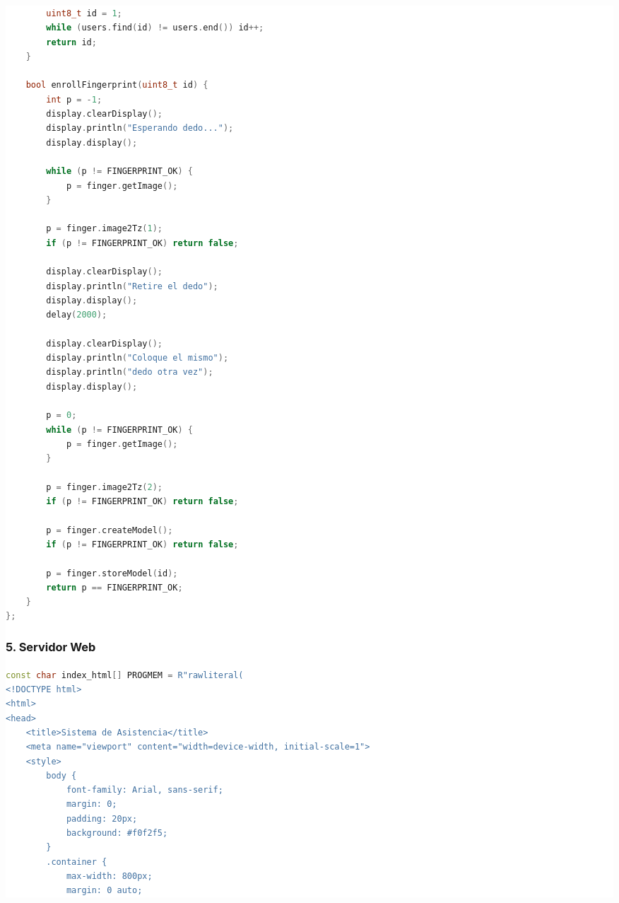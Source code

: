 ```cpp
        uint8_t id = 1;
        while (users.find(id) != users.end()) id++;
        return id;
    }
    
    bool enrollFingerprint(uint8_t id) {
        int p = -1;
        display.clearDisplay();
        display.println("Esperando dedo...");
        display.display();
        
        while (p != FINGERPRINT_OK) {
            p = finger.getImage();
        }
        
        p = finger.image2Tz(1);
        if (p != FINGERPRINT_OK) return false;
        
        display.clearDisplay();
        display.println("Retire el dedo");
        display.display();
        delay(2000);
        
        display.clearDisplay();
        display.println("Coloque el mismo");
        display.println("dedo otra vez");
        display.display();
        
        p = 0;
        while (p != FINGERPRINT_OK) {
            p = finger.getImage();
        }
        
        p = finger.image2Tz(2);
        if (p != FINGERPRINT_OK) return false;
        
        p = finger.createModel();
        if (p != FINGERPRINT_OK) return false;
        
        p = finger.storeModel(id);
        return p == FINGERPRINT_OK;
    }
};
```

### 5. Servidor Web
```cpp
const char index_html[] PROGMEM = R"rawliteral(
<!DOCTYPE html>
<html>
<head>
    <title>Sistema de Asistencia</title>
    <meta name="viewport" content="width=device-width, initial-scale=1">
    <style>
        body {
            font-family: Arial, sans-serif;
            margin: 0;
            padding: 20px;
            background: #f0f2f5;
        }
        .container {
            max-width: 800px;
            margin: 0 auto;
```